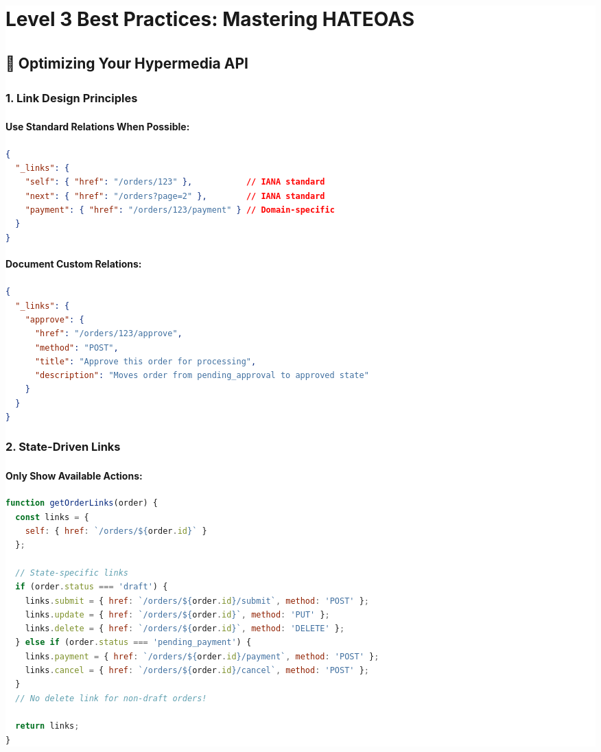 # Level 3 Best Practices: Mastering HATEOAS

## 🎯 Optimizing Your Hypermedia API

### 1. Link Design Principles

#### Use Standard Relations When Possible:
```json
{
  "_links": {
    "self": { "href": "/orders/123" },           // IANA standard
    "next": { "href": "/orders?page=2" },        // IANA standard
    "payment": { "href": "/orders/123/payment" } // Domain-specific
  }
}
```

#### Document Custom Relations:
```json
{
  "_links": {
    "approve": {
      "href": "/orders/123/approve",
      "method": "POST",
      "title": "Approve this order for processing",
      "description": "Moves order from pending_approval to approved state"
    }
  }
}
```

### 2. State-Driven Links

#### Only Show Available Actions:
```javascript
function getOrderLinks(order) {
  const links = {
    self: { href: `/orders/${order.id}` }
  };

  // State-specific links
  if (order.status === 'draft') {
    links.submit = { href: `/orders/${order.id}/submit`, method: 'POST' };
    links.update = { href: `/orders/${order.id}`, method: 'PUT' };
    links.delete = { href: `/orders/${order.id}`, method: 'DELETE' };
  } else if (order.status === 'pending_payment') {
    links.payment = { href: `/orders/${order.id}/payment`, method: 'POST' };
    links.cancel = { href: `/orders/${order.id}/cancel`, method: 'POST' };
  }
  // No delete link for non-draft orders!

  return links;
}
```
